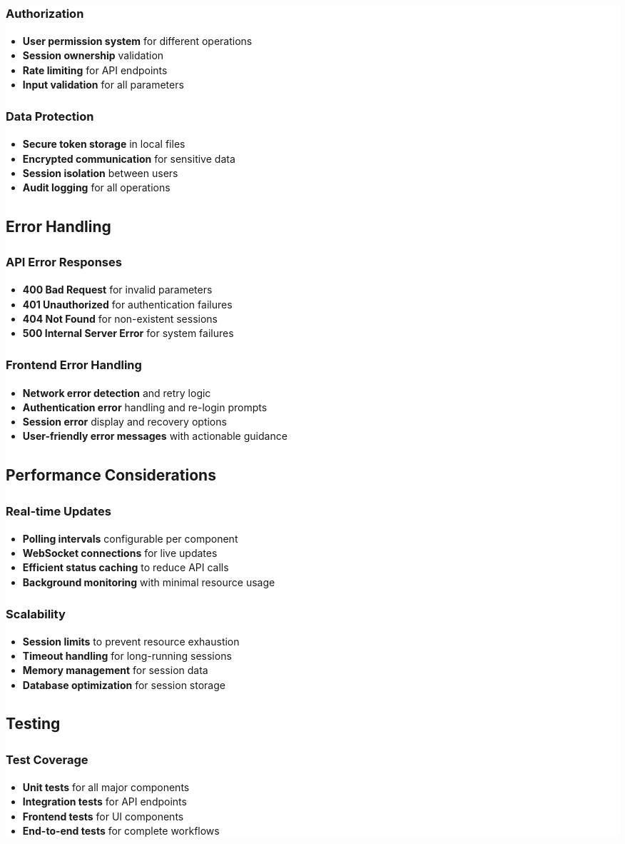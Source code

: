 ### Authorization
- **User permission system** for different operations
- **Session ownership** validation
- **Rate limiting** for API endpoints
- **Input validation** for all parameters

### Data Protection
- **Secure token storage** in local files
- **Encrypted communication** for sensitive data
- **Session isolation** between users
- **Audit logging** for all operations

## Error Handling

### API Error Responses
- **400 Bad Request** for invalid parameters
- **401 Unauthorized** for authentication failures
- **404 Not Found** for non-existent sessions
- **500 Internal Server Error** for system failures

### Frontend Error Handling
- **Network error detection** and retry logic
- **Authentication error** handling and re-login prompts
- **Session error** display and recovery options
- **User-friendly error messages** with actionable guidance

## Performance Considerations

### Real-time Updates
- **Polling intervals** configurable per component
- **WebSocket connections** for live updates
- **Efficient status caching** to reduce API calls
- **Background monitoring** with minimal resource usage

### Scalability
- **Session limits** to prevent resource exhaustion
- **Timeout handling** for long-running sessions
- **Memory management** for session data
- **Database optimization** for session storage

## Testing

### Test Coverage
- **Unit tests** for all major components
- **Integration tests** for API endpoints
- **Frontend tests** for UI components
- **End-to-end tests** for complete workflows
